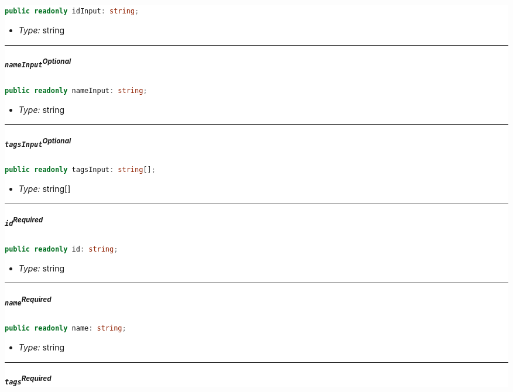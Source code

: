 ```typescript
public readonly idInput: string;
```

- *Type:* string

---

##### `nameInput`<sup>Optional</sup> <a name="nameInput" id="@cdktf/provider-digitalocean.dataDigitaloceanDatabaseCluster.DataDigitaloceanDatabaseCluster.property.nameInput"></a>

```typescript
public readonly nameInput: string;
```

- *Type:* string

---

##### `tagsInput`<sup>Optional</sup> <a name="tagsInput" id="@cdktf/provider-digitalocean.dataDigitaloceanDatabaseCluster.DataDigitaloceanDatabaseCluster.property.tagsInput"></a>

```typescript
public readonly tagsInput: string[];
```

- *Type:* string[]

---

##### `id`<sup>Required</sup> <a name="id" id="@cdktf/provider-digitalocean.dataDigitaloceanDatabaseCluster.DataDigitaloceanDatabaseCluster.property.id"></a>

```typescript
public readonly id: string;
```

- *Type:* string

---

##### `name`<sup>Required</sup> <a name="name" id="@cdktf/provider-digitalocean.dataDigitaloceanDatabaseCluster.DataDigitaloceanDatabaseCluster.property.name"></a>

```typescript
public readonly name: string;
```

- *Type:* string

---

##### `tags`<sup>Required</sup> <a name="tags" id="@cdktf/provider-digitalocean.dataDigitaloceanDatabaseCluster.DataDigitaloceanDatabaseCluster.property.tags"></a>

